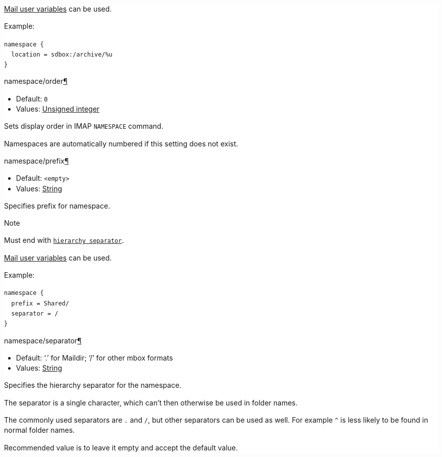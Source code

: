 [Mail user variables](https://doc.dovecot.org/2.3/configuration_manual/config_file/config_variables/#variables-mail-user) can be used.

Example:

```
namespace {
  location = sdbox:/archive/%u
}
```

namespace/order[¶](https://doc.dovecot.org/2.3/configuration_manual/namespace/#core_setting-namespace/order "Permalink to this definition")

- Default: `0`
- Values: [Unsigned integer](https://doc.dovecot.org/2.3/settings/types/#uint)

Sets display order in IMAP `NAMESPACE` command.

Namespaces are automatically numbered if this setting does not exist.

namespace/prefix[¶](https://doc.dovecot.org/2.3/configuration_manual/namespace/#core_setting-namespace/prefix "Permalink to this definition")

- Default: `<empty>`
- Values: [String](https://doc.dovecot.org/2.3/settings/types/#string)

Specifies prefix for namespace.

Note

Must end with [`hierarchy separator`](https://doc.dovecot.org/2.3/configuration_manual/namespace/#core_setting-namespace/separator "core_setting-namespace/separator").

[Mail user variables](https://doc.dovecot.org/2.3/configuration_manual/config_file/config_variables/#variables-mail-user) can be used.

Example:

```
namespace {
  prefix = Shared/
  separator = /
}
```

namespace/separator[¶](https://doc.dovecot.org/2.3/configuration_manual/namespace/#core_setting-namespace/separator "Permalink to this definition")

- Default: ‘.’ for Maildir; ‘/’ for other mbox formats
- Values: [String](https://doc.dovecot.org/2.3/settings/types/#string)

Specifies the hierarchy separator for the namespace.

The separator is a single character, which can’t then otherwise be used in folder names.

The commonly used separators are `.` and `/`, but other separators can be used as well. For example `^` is less likely to be found in normal folder names.

Recommended value is to leave it empty and accept the default value.
